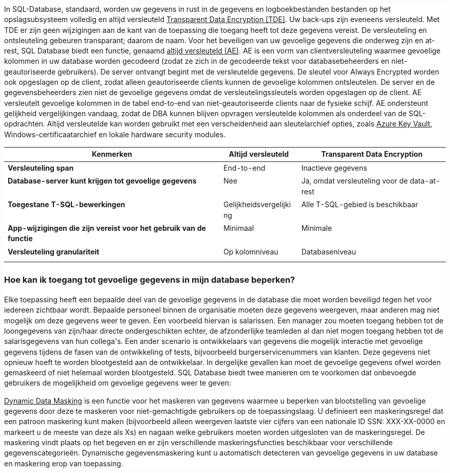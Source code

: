 In SQL-Database, standaard, worden uw gegevens in rust in de gegevens en logboekbestanden bestanden op het opslagsubsysteem volledig en altijd versleuteld [Transparent Data Encryption [TDE]](/sql/relational-databases/security/encryption/transparent-data-encryption-azure-sql). Uw back-ups zijn eveneens versleuteld. Met TDE er zijn geen wijzigingen aan de kant van de toepassing die toegang heeft tot deze gegevens vereist. De versleuteling en ontsleuteling gebeuren transparant; daarom de naam. Voor het beveiligen van uw gevoelige gegevens die onderweg zijn en at-rest, SQL Database biedt een functie, genaamd [altijd versleuteld (AE)](/sql/relational-databases/security/encryption/always-encrypted-database-engine). AE is een vorm van clientversleuteling waarmee gevoelige kolommen in uw database worden gecodeerd (zodat ze zich in de gecodeerde tekst voor databasebeheerders en niet-geautoriseerde gebruikers). De server ontvangt begint met de versleutelde gegevens. De sleutel voor Always Encrypted worden ook opgeslagen op de client, zodat alleen geautoriseerde clients kunnen de gevoelige kolommen ontsleutelen. De server en de gegevensbeheerders zien niet de gevoelige gegevens omdat de versleutelingssleutels worden opgeslagen op de client. AE versleutelt gevoelige kolommen in de tabel end-to-end van niet-geautoriseerde clients naar de fysieke schijf. AE ondersteunt gelijkheid vergelijkingen vandaag, zodat de DBA kunnen blijven opvragen versleutelde kolommen als onderdeel van de SQL-opdrachten. Altijd versleutelde kan worden gebruikt met een verscheidenheid aan sleutelarchief opties, zoals [Azure Key Vault](sql-database-always-encrypted-azure-key-vault.md), Windows-certificaatarchief en lokale hardware security modules.

|**Kenmerken**|**Altijd versleuteld**|**Transparent Data Encryption**|
|---|---|---|
|**Versleuteling span**|End-to-end|Inactieve gegevens|
|**Database-server kunt krijgen tot gevoelige gegevens**|Nee|Ja, omdat versleuteling voor de data-at-rest|
|**Toegestane T-SQL-bewerkingen**|Gelijkheidsvergelijking|Alle T-SQL-gebied is beschikbaar|
|**App-wijzigingen die zijn vereist voor het gebruik van de functie**|Minimaal|Minimale|
|**Versleuteling granulariteit**|Op kolomniveau|Databaseniveau|
||||

### <a name="how-can-i-limit-access-to-sensitive-data-in-my-database"></a>Hoe kan ik toegang tot gevoelige gegevens in mijn database beperken?
Elke toepassing heeft een bepaalde deel van de gevoelige gegevens in de database die moet worden beveiligd tegen het voor iedereen zichtbaar wordt. Bepaalde personeel binnen de organisatie moeten deze gegevens weergeven, maar anderen mag niet mogelijk om deze gegevens weer te geven. Een voorbeeld hiervan is salarissen. Een manager zou moeten toegang hebben tot de loongegevens van zijn/haar directe ondergeschikten echter, de afzonderlijke teamleden al dan niet mogen toegang hebben tot de salarisgegevens van hun collega's. Een ander scenario is ontwikkelaars van gegevens die mogelijk interactie met gevoelige gegevens tijdens de fasen van de ontwikkeling of tests, bijvoorbeeld burgerservicenummers van klanten. Deze gegevens niet opnieuw hoeft te worden blootgesteld aan de ontwikkelaar. In dergelijke gevallen kan moet de gevoelige gegevens ofwel worden gemaskeerd of niet helemaal worden blootgesteld. SQL Database biedt twee manieren om te voorkomen dat onbevoegde gebruikers de mogelijkheid om gevoelige gegevens weer te geven:

[Dynamic Data Masking](sql-database-dynamic-data-masking-get-started.md) is een functie voor het maskeren van gegevens waarmee u beperken van blootstelling van gevoelige gegevens door deze te maskeren voor niet-gemachtigde gebruikers op de toepassingslaag. U definieert een maskeringsregel dat een patroon maskering kunt maken (bijvoorbeeld alleen weergeven laatste vier cijfers van een nationale ID SSN: XXX-XX-0000 en markeert u de meeste van deze als Xs) en nagaan welke gebruikers moeten worden uitgesloten van de maskeringsregel. De maskering vindt plaats op het begeven en er zijn verschillende maskeringsfuncties beschikbaar voor verschillende gegevenscategorieën. Dynamische gegevensmaskering kunt u automatisch detecteren van gevoelige gegevens in uw database en maskering erop van toepassing.

